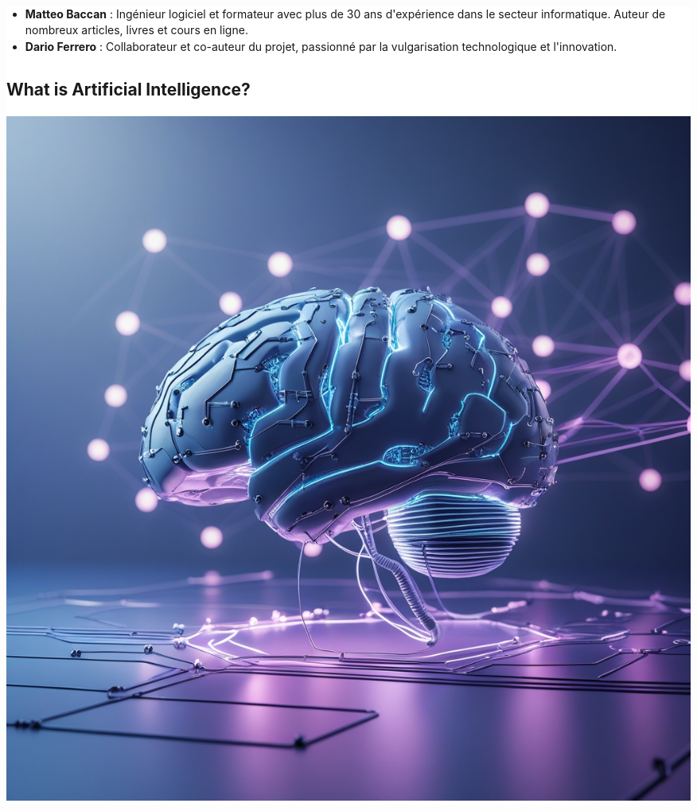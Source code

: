 - **Matteo Baccan** : Ingénieur logiciel et formateur avec plus de 30 ans d'expérience dans le secteur informatique. Auteur de nombreux articles, livres et cours en ligne.
- **Dario Ferrero** : Collaborateur et co-auteur du projet, passionné par la vulgarisation technologique et l'innovation.

## **What is Artificial Intelligence?**

![](../book/capitolo02/capitolo02.jpg)
